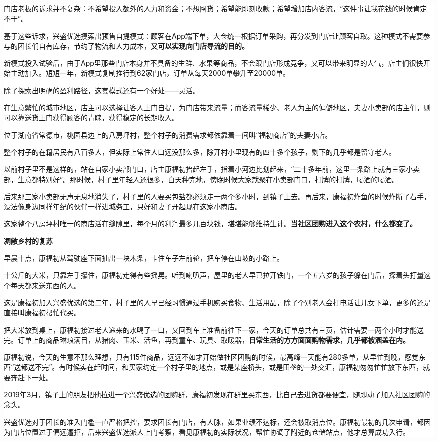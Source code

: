 

门店老板的诉求并不复杂：不希望投入额外的人力和资金；不想囤货；希望能即刻收款；希望增加店内客流，“这件事让我花钱的时候肯定不干”。



基于这些诉求，兴盛优选摸索出预售自提模式：顾客在App端下单，大仓统一根据订单采购，再分发到门店让顾客自取。这种模式不需要参与的团长们自有库存，节约了物流和人力成本，**又可以实现向门店导流的目的。**



新模式投入试验后，由于App里那些门店本身并不具备的生鲜、水果等商品，不会跟门店形成竞争，又可以带来明显的人气，店主们很快开始主动加入。短短一年，新模式复制推行到62家门店，订单从每天2000单攀升至20000单。



除了探索出明确的盈利路径，这套模式还有一个好处——灵活。



在生意繁忙的城市地区，店主可以选择让客人上门自提，为门店带来流量；而客流量稀少、老人为主的偏僻地区，夫妻小卖部的店主们，则可以靠送货上门获得顾客的青睐，获得稳定的长期收入。



位于湖南省常德市，桃园县边上的八房坪村，整个村子的消费需求都依靠着一间叫“福初商店”的夫妻小店。



整个村子的在籍居民有八百多人，但实际上常住人口远没那么多，除开村小里现有的四十多个孩子，剩下的几乎都是留守老人。



以前村子里不是这样的，站在自家小卖部门口，店主康福初抬起左手，指着小河边比划起来，“二十多年前，这里一条路上就有三家小卖部，生意都特别好”。那时候，村子里年轻人还很多，白天种完地，傍晚时候大家就聚在小卖部门口，打牌的打牌，喝酒的喝酒。

后来那三家小卖部无声无息地消失了，村子里的人要买包盐都必须走一两个多小时，到镇子上去。再后来，康福初炸鱼的时候炸断了右手，没法像身边同样年纪的伙伴一样进城务工，只好和妻子开起现在这家小商店。



这家整个八房坪村唯一的商店活在缝隙里，每个月的利润最多几百块钱，堪堪能够维持生计。**当社区团购进入这个农村，什么都变了。**

**凋敝乡村的复苏**



早晨十点，康福初从驾驶座下面抽出一块木条，卡住车子左前轮，把车停在山坡的小路上。



十公斤的大米，只靠左手攥住，康福初走得有些摇晃。听到喇叭声，屋里的老人早已拉开铁门，一个五六岁的孩子躲在门后，探着头打量这个每天都来送东西的人。



这是康福初加入兴盛优选的第二年，村子里的人早已经习惯通过手机购买食物、生活用品，除了个别老人会打电话让儿女下单，更多的还是直接叫康福初帮忙代买。



把大米放到桌上，康福初接过老人递来的水喝了一口，又回到车上准备前往下一家，今天的订单总共有三页，估计需要一两个小时才能送完。订单上的商品琳琅满目，从猪肉、玉米、活鱼，再到童车、玩具、取暖器，**日常生活的方方面面购物需求，几乎都被涵盖在内。**



康福初说，今天的生意不那么理想，只有115件商品，远远不如才开始做社区团购的时候，最高峰一天能有280多单，从早忙到晚，感觉东西“送都送不完”。有时候实在赶时间，和买家约定一个村子里的地点，或是某座桥头，或是田垄的一处交汇，康福初匆匆忙忙放下东西，就要奔赴下一处。

2019年3月，镇子上的朋友把他拉进一个兴盛优选的团购群，康福初发现在群里买东西，比自己去进货都要便宜，随即动了加入社区团购的念头。



兴盛优选对于团长的准入门槛一直严格把控，要求团长有门店，有人脉，如果业绩不达标，还会被取消点位。康福初最初的几次申请，都因为门店位置过于偏远遭拒，后来兴盛优选派人上门考察，看见康福初的实际状况，帮忙协调了附近的仓储站点，他才总算成功入行。

